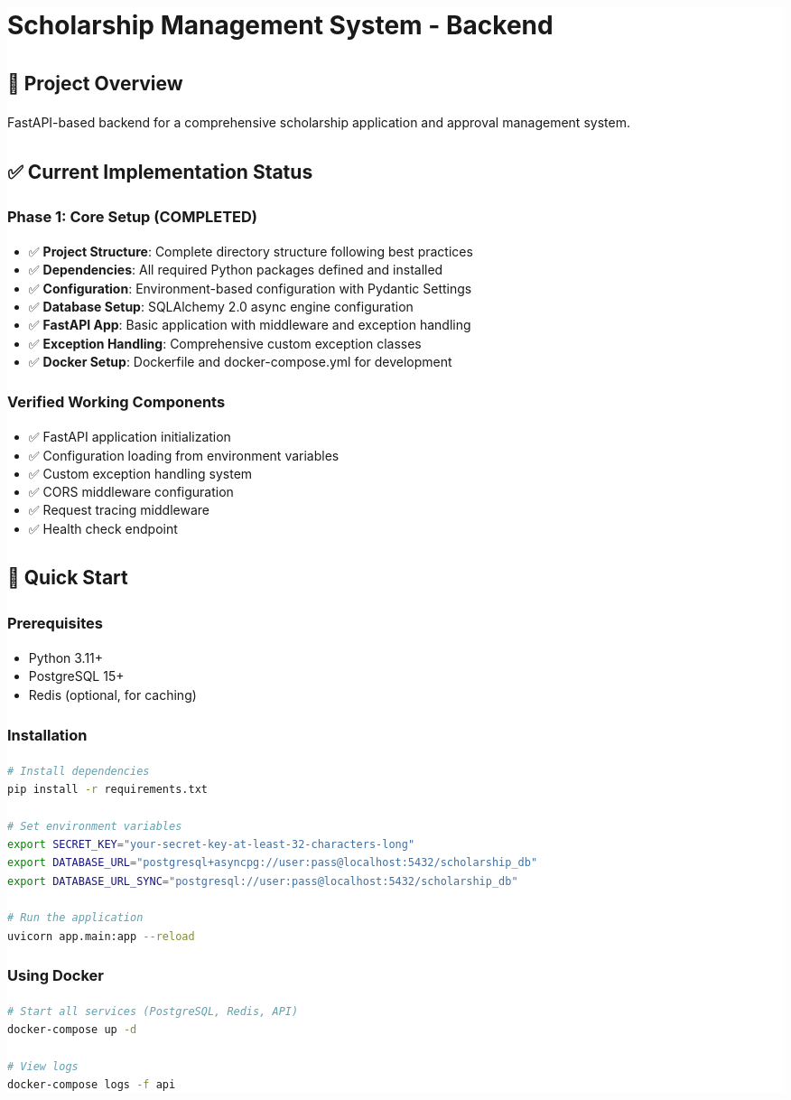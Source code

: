 # Scholarship Management System - Backend

## 🎯 Project Overview
FastAPI-based backend for a comprehensive scholarship application and approval management system.

## ✅ Current Implementation Status

### Phase 1: Core Setup (COMPLETED)
- ✅ **Project Structure**: Complete directory structure following best practices
- ✅ **Dependencies**: All required Python packages defined and installed
- ✅ **Configuration**: Environment-based configuration with Pydantic Settings
- ✅ **Database Setup**: SQLAlchemy 2.0 async engine configuration
- ✅ **FastAPI App**: Basic application with middleware and exception handling
- ✅ **Exception Handling**: Comprehensive custom exception classes
- ✅ **Docker Setup**: Dockerfile and docker-compose.yml for development

### Verified Working Components
- ✅ FastAPI application initialization
- ✅ Configuration loading from environment variables
- ✅ Custom exception handling system
- ✅ CORS middleware configuration
- ✅ Request tracing middleware
- ✅ Health check endpoint

## 🚀 Quick Start

### Prerequisites
- Python 3.11+
- PostgreSQL 15+
- Redis (optional, for caching)

### Installation
```bash
# Install dependencies
pip install -r requirements.txt

# Set environment variables
export SECRET_KEY="your-secret-key-at-least-32-characters-long"
export DATABASE_URL="postgresql+asyncpg://user:pass@localhost:5432/scholarship_db"
export DATABASE_URL_SYNC="postgresql://user:pass@localhost:5432/scholarship_db"

# Run the application
uvicorn app.main:app --reload
```

### Using Docker
```bash
# Start all services (PostgreSQL, Redis, API)
docker-compose up -d

# View logs
docker-compose logs -f api
```
